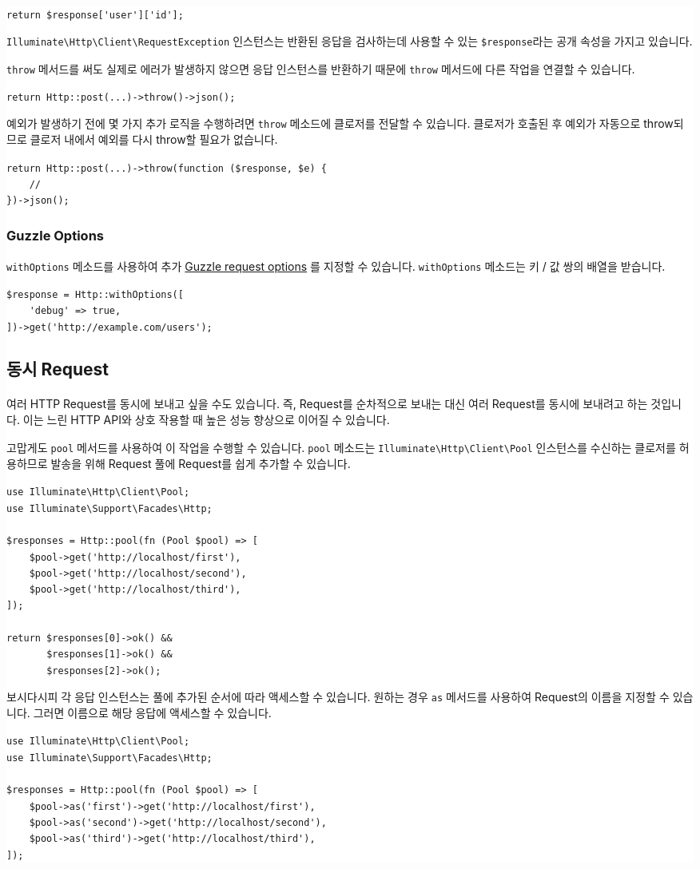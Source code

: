     return $response['user']['id'];

`Illuminate\Http\Client\RequestException` 인스턴스는 반환된 응답을 검사하는데 사용할 수 있는 `$response`라는 공개 속성을 가지고 있습니다.

`throw` 메서드를 써도 실제로 에러가 발생하지 않으면 응답 인스턴스를 반환하기 때문에 `throw` 메서드에 다른 작업을 연결할 수 있습니다.

    return Http::post(...)->throw()->json();

예외가 발생하기 전에 몇 가지 추가 로직을 수행하려면 `throw` 메소드에 클로저를 전달할 수 있습니다. 클로저가 호출된 후 예외가 자동으로 throw되므로 클로저 내에서 예외를 다시 throw할 필요가 없습니다.

    return Http::post(...)->throw(function ($response, $e) {
        //
    })->json();

<a name="guzzle-options"></a>
### Guzzle Options

`withOptions` 메소드를 사용하여 추가 [Guzzle request options](http://docs.guzzlephp.org/en/stable/request-options.html) 를 지정할 수 있습니다. `withOptions` 메소드는 키 / 값 쌍의 배열을 받습니다.

    $response = Http::withOptions([
        'debug' => true,
    ])->get('http://example.com/users');

<a name="concurrent-requests"></a>
## 동시 Request

여러 HTTP Request를 동시에 보내고 싶을 수도 있습니다. 즉, Request를 순차적으로 보내는 대신 여러 Request를 동시에 보내려고 하는 것입니다. 이는 느린 HTTP API와 상호 작용할 때 높은 성능 향상으로 이어질 수 있습니다.

고맙게도 `pool` 메서드를 사용하여 이 작업을 수행할 수 있습니다. `pool` 메소드는 `Illuminate\Http\Client\Pool` 인스턴스를 수신하는 클로저를 허용하므로 발송을 위해 Request 풀에 Request를 쉽게 추가할 수 있습니다.

    use Illuminate\Http\Client\Pool;
    use Illuminate\Support\Facades\Http;

    $responses = Http::pool(fn (Pool $pool) => [
        $pool->get('http://localhost/first'),
        $pool->get('http://localhost/second'),
        $pool->get('http://localhost/third'),
    ]);

    return $responses[0]->ok() &&
           $responses[1]->ok() &&
           $responses[2]->ok();

보시다시피 각 응답 인스턴스는 풀에 추가된 순서에 따라 액세스할 수 있습니다. 원하는 경우 `as` 메서드를 사용하여 Request의 이름을 지정할 수 있습니다. 그러면 이름으로 해당 응답에 액세스할 수 있습니다.

    use Illuminate\Http\Client\Pool;
    use Illuminate\Support\Facades\Http;

    $responses = Http::pool(fn (Pool $pool) => [
        $pool->as('first')->get('http://localhost/first'),
        $pool->as('second')->get('http://localhost/second'),
        $pool->as('third')->get('http://localhost/third'),
    ]);
